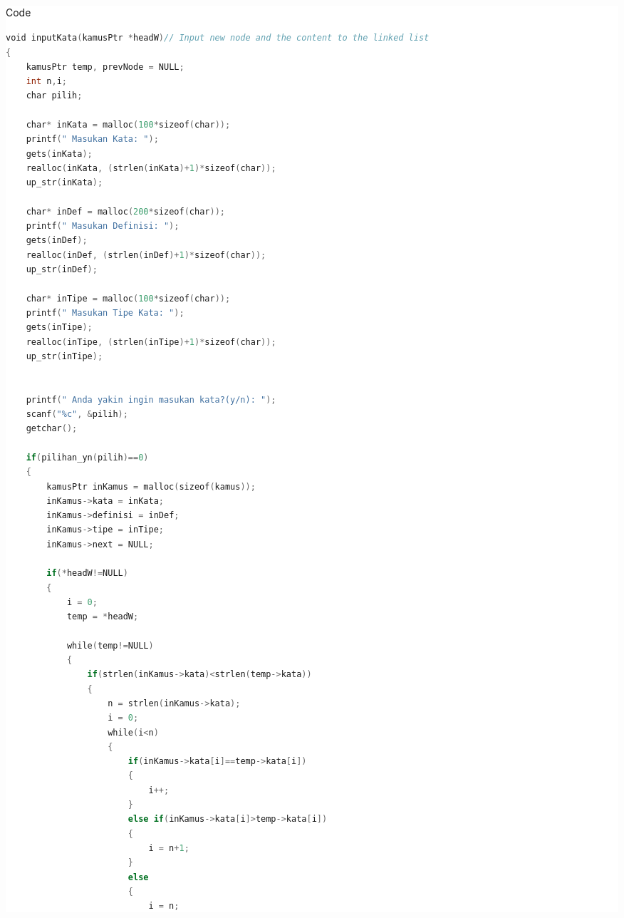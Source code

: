 <p>Code</p>

```go
void inputKata(kamusPtr *headW)// Input new node and the content to the linked list
{
    kamusPtr temp, prevNode = NULL;
    int n,i;
    char pilih;

    char* inKata = malloc(100*sizeof(char));
    printf(" Masukan Kata: ");
    gets(inKata);
    realloc(inKata, (strlen(inKata)+1)*sizeof(char));
    up_str(inKata);

    char* inDef = malloc(200*sizeof(char));
    printf(" Masukan Definisi: ");
    gets(inDef);
    realloc(inDef, (strlen(inDef)+1)*sizeof(char));
    up_str(inDef);

    char* inTipe = malloc(100*sizeof(char));
    printf(" Masukan Tipe Kata: ");
    gets(inTipe);
    realloc(inTipe, (strlen(inTipe)+1)*sizeof(char));
    up_str(inTipe);


    printf(" Anda yakin ingin masukan kata?(y/n): ");
    scanf("%c", &pilih);
    getchar();

    if(pilihan_yn(pilih)==0)
    {
        kamusPtr inKamus = malloc(sizeof(kamus));
        inKamus->kata = inKata;
        inKamus->definisi = inDef;
        inKamus->tipe = inTipe;
        inKamus->next = NULL;

        if(*headW!=NULL)
        {
            i = 0;
            temp = *headW;

            while(temp!=NULL)
            {
                if(strlen(inKamus->kata)<strlen(temp->kata))
                {
                    n = strlen(inKamus->kata);
                    i = 0;
                    while(i<n)
                    {
                        if(inKamus->kata[i]==temp->kata[i])
                        {
                            i++;
                        }
                        else if(inKamus->kata[i]>temp->kata[i])
                        {
                            i = n+1;
                        }
                        else
                        {
                            i = n;
```